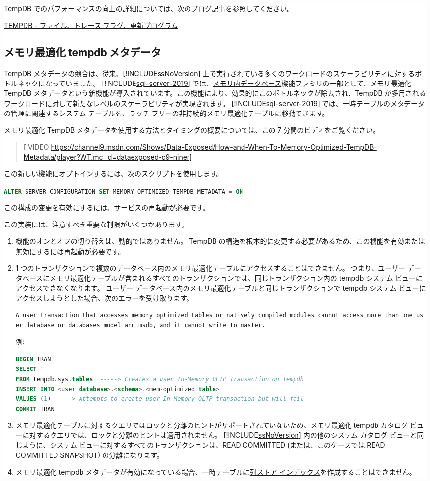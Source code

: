 TempDB でのパフォーマンスの向上の詳細については、次のブログ記事を参照してください。

[TEMPDB - ファイル、トレース フラグ、更新プログラム](https://blogs.msdn.microsoft.com/sql_server_team/tempdb-files-and-trace-flags-and-updates-oh-my/)

## <a name="memory-optimized-tempdb-metadata"></a>メモリ最適化 tempdb メタデータ
TempDB メタデータの競合は、従来、[!INCLUDE[ssNoVersion](../../includes/ssnoversion-md.md)] 上で実行されている多くのワークロードのスケーラビリティに対するボトルネックになっていました。 [!INCLUDE[sql-server-2019](../../includes/sssqlv15-md.md)] では、[メモリ内データベース](../in-memory-database.md)機能ファミリの一部として、メモリ最適化 TempDB メタデータという新機能が導入されています。この機能により、効果的にこのボトルネックが除去され、TempDB が多用されるワークロードに対して新たなレベルのスケーラビリティが実現されます。 [!INCLUDE[sql-server-2019](../../includes/sssqlv15-md.md)] では、一時テーブルのメタデータの管理に関連するシステム テーブルを、ラッチ フリーの非持続的メモリ最適化テーブルに移動できます。

メモリ最適化 TempDB メタデータを使用する方法とタイミングの概要については、この 7 分間のビデオをご覧ください。

> [!VIDEO https://channel9.msdn.com/Shows/Data-Exposed/How-and-When-To-Memory-Optimized-TempDB-Metadata/player?WT.mc_id=dataexposed-c9-niner]


この新しい機能にオプトインするには、次のスクリプトを使用します。

```sql
ALTER SERVER CONFIGURATION SET MEMORY_OPTIMIZED TEMPDB_METADATA = ON 
```

この構成の変更を有効にするには、サービスの再起動が必要です。

この実装には、注意すべき重要な制限がいくつかあります。

1. 機能のオンとオフの切り替えは、動的ではありません。 TempDB の構造を根本的に変更する必要があるため、この機能を有効または無効にするには再起動が必要です。

2. 1 つのトランザクションで複数のデータベース内のメモリ最適化テーブルにアクセスすることはできません。  つまり、ユーザー データベースにメモリ最適化テーブルが含まれるすべてのトランザクションでは、同じトランザクション内の tempdb システム ビューにアクセスできなくなります。  ユーザー データベース内のメモリ最適化テーブルと同じトランザクションで tempdb システム ビューにアクセスしようとした場合、次のエラーを受け取ります。
    
    ```
    A user transaction that accesses memory optimized tables or natively compiled modules cannot access more than one user database or databases model and msdb, and it cannot write to master.
    ```
    
    例:
    
    ```sql
    BEGIN TRAN
    SELECT *
    FROM tempdb.sys.tables  -----> Creates a user In-Memory OLTP Transaction on Tempdb
    INSERT INTO <user database>.<schema>.<mem-optimized table>
    VALUES (1)  ----> Attempts to create user In-Memory OLTP transaction but will fail
    COMMIT TRAN
    ```
    
3. メモリ最適化テーブルに対するクエリではロックと分離のヒントがサポートされていないため、メモリ最適化 tempdb カタログ ビューに対するクエリでは、ロックと分離のヒントは適用されません。 [!INCLUDE[ssNoVersion](../../includes/ssnoversion-md.md)] 内の他のシステム カタログ ビューと同じように、システム ビューに対するすべてのトランザクションは、READ COMMITTED (または、このケースでは READ COMMITTED SNAPSHOT) の分離になります。

4. メモリ最適化 tempdb メタデータが有効になっている場合、一時テーブルに[列ストア インデックス](../indexes/columnstore-indexes-overview.md)を作成することはできません。
